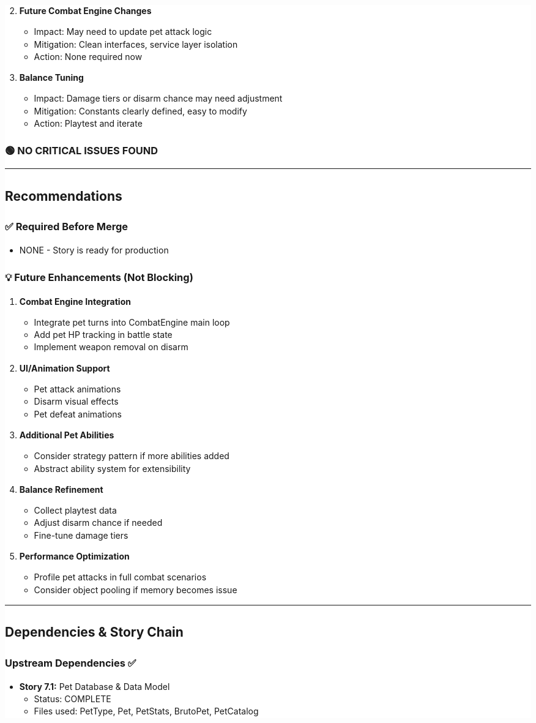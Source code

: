 2. **Future Combat Engine Changes**
   - Impact: May need to update pet attack logic
   - Mitigation: Clean interfaces, service layer isolation
   - Action: None required now

3. **Balance Tuning**
   - Impact: Damage tiers or disarm chance may need adjustment
   - Mitigation: Constants clearly defined, easy to modify
   - Action: Playtest and iterate

### 🟢 NO CRITICAL ISSUES FOUND

---

## Recommendations

### ✅ Required Before Merge
- NONE - Story is ready for production

### 💡 Future Enhancements (Not Blocking)

1. **Combat Engine Integration**
   - Integrate pet turns into CombatEngine main loop
   - Add pet HP tracking in battle state
   - Implement weapon removal on disarm

2. **UI/Animation Support**
   - Pet attack animations
   - Disarm visual effects
   - Pet defeat animations

3. **Additional Pet Abilities**
   - Consider strategy pattern if more abilities added
   - Abstract ability system for extensibility

4. **Balance Refinement**
   - Collect playtest data
   - Adjust disarm chance if needed
   - Fine-tune damage tiers

5. **Performance Optimization**
   - Profile pet attacks in full combat scenarios
   - Consider object pooling if memory becomes issue

---

## Dependencies & Story Chain

### Upstream Dependencies ✅
- **Story 7.1:** Pet Database & Data Model
  - Status: COMPLETE
  - Files used: PetType, Pet, PetStats, BrutoPet, PetCatalog
  